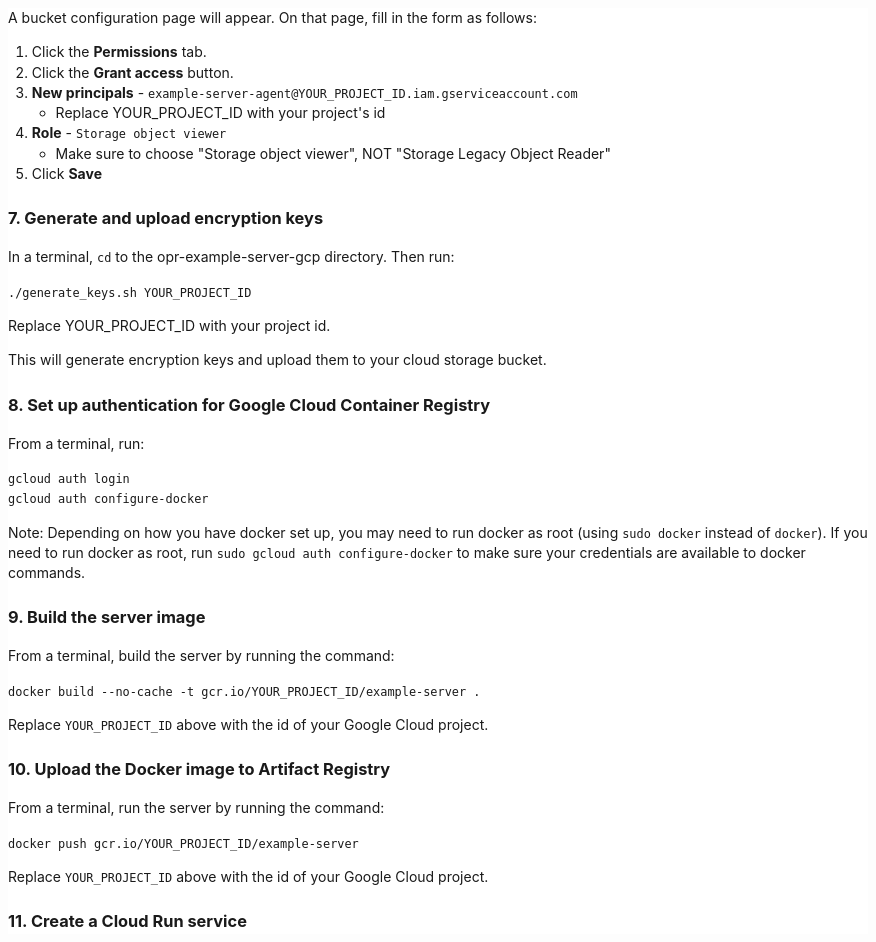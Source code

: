 A bucket configuration page will appear. On that page, fill in the form as follows:

1. Click the **Permissions** tab.
2. Click the **Grant access** button.
3. **New principals** - `example-server-agent@YOUR_PROJECT_ID.iam.gserviceaccount.com`
    - Replace YOUR_PROJECT_ID with your project's id
4. **Role** - `Storage object viewer`
    - Make sure to choose "Storage object viewer", NOT "Storage Legacy Object Reader"
5. Click **Save**

### 7. Generate and upload encryption keys

In a terminal, `cd` to the opr-example-server-gcp directory. Then run:

```console
./generate_keys.sh YOUR_PROJECT_ID
```

Replace YOUR_PROJECT_ID with your project id.

This will generate encryption keys and upload them to your cloud storage bucket.


### 8. Set up authentication for Google Cloud Container Registry

From a terminal, run:

```console
gcloud auth login
gcloud auth configure-docker
```

Note: Depending on how you have docker set up, you may need to run docker as root (using `sudo docker` instead of `docker`). If you need to run docker as root, run `sudo gcloud auth configure-docker` to make sure your credentials are available to docker commands.

### 9. Build the server image

From a terminal, build the server by running the command:

```console
docker build --no-cache -t gcr.io/YOUR_PROJECT_ID/example-server .
```

Replace `YOUR_PROJECT_ID` above with the id of your Google Cloud project.

### 10. Upload the Docker image to Artifact Registry

From a terminal, run the server by running the command:

```console
docker push gcr.io/YOUR_PROJECT_ID/example-server
```
Replace `YOUR_PROJECT_ID` above with the id of your Google Cloud project.

### 11. Create a Cloud Run service
